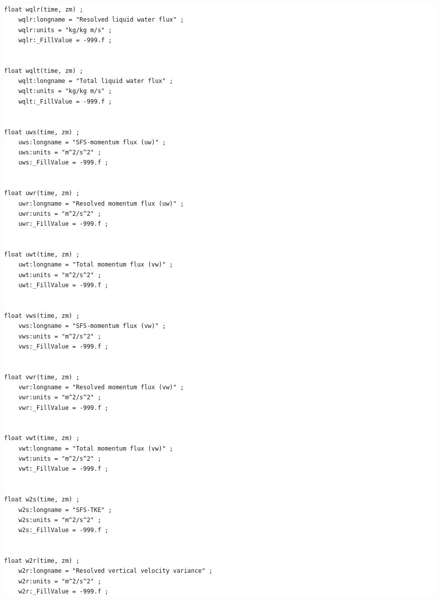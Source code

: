         
    float wqlr(time, zm) ;  
		wqlr:longname = "Resolved liquid water flux" ;  
		wqlr:units = "kg/kg m/s" ;  
		wqlr:_FillValue = -999.f ;  
	  
        
    float wqlt(time, zm) ;  
		wqlt:longname = "Total liquid water flux" ;  
		wqlt:units = "kg/kg m/s" ;  
		wqlt:_FillValue = -999.f ;  
	  
        
    float uws(time, zm) ;  
		uws:longname = "SFS-momentum flux (uw)" ;  
		uws:units = "m^2/s^2" ;  
		uws:_FillValue = -999.f ;  
	  
        
    float uwr(time, zm) ;  
		uwr:longname = "Resolved momentum flux (uw)" ;  
		uwr:units = "m^2/s^2" ;  
		uwr:_FillValue = -999.f ;  
	  
        
    float uwt(time, zm) ;  
		uwt:longname = "Total momentum flux (vw)" ;  
		uwt:units = "m^2/s^2" ;  
		uwt:_FillValue = -999.f ;  
	  
        
    float vws(time, zm) ;  
		vws:longname = "SFS-momentum flux (vw)" ;  
		vws:units = "m^2/s^2" ;  
		vws:_FillValue = -999.f ;  
	  
        
    float vwr(time, zm) ;  
		vwr:longname = "Resolved momentum flux (vw)" ;  
		vwr:units = "m^2/s^2" ;  
		vwr:_FillValue = -999.f ;  
	  
        
    float vwt(time, zm) ;  
		vwt:longname = "Total momentum flux (vw)" ;  
		vwt:units = "m^2/s^2" ;  
		vwt:_FillValue = -999.f ;  
	  
        
    float w2s(time, zm) ;  
		w2s:longname = "SFS-TKE" ;  
		w2s:units = "m^2/s^2" ;  
		w2s:_FillValue = -999.f ;  
	  
        
    float w2r(time, zm) ;  
		w2r:longname = "Resolved vertical velocity variance" ;  
		w2r:units = "m^2/s^2" ;  
		w2r:_FillValue = -999.f ;  
	  